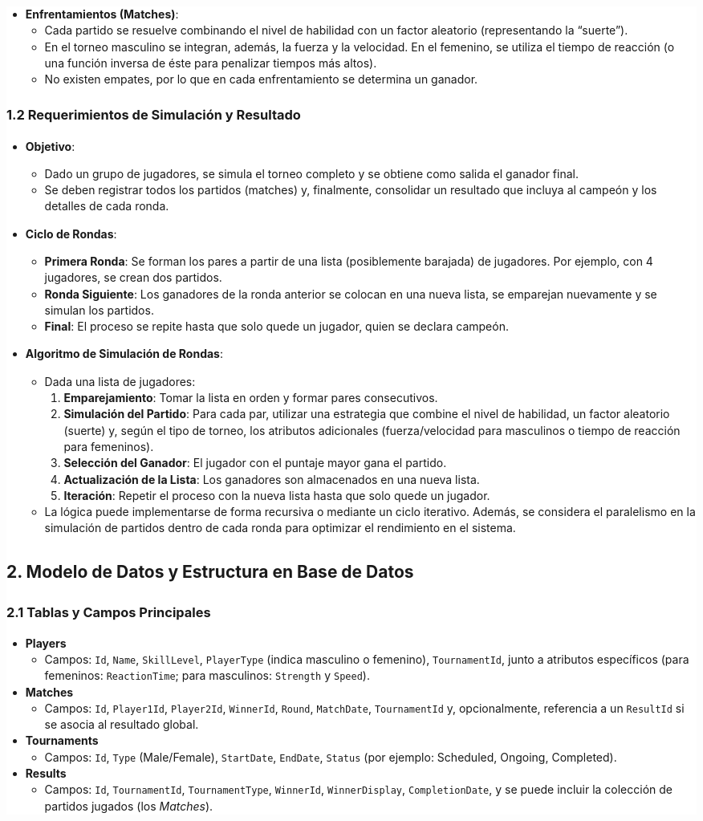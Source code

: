 - **Enfrentamientos (Matches)**:
  - Cada partido se resuelve combinando el nivel de habilidad con un factor aleatorio (representando la “suerte”).
  - En el torneo masculino se integran, además, la fuerza y la velocidad. En el femenino, se utiliza el tiempo de reacción (o una función inversa de éste para penalizar tiempos más altos).
  - No existen empates, por lo que en cada enfrentamiento se determina un ganador.

### 1.2 Requerimientos de Simulación y Resultado

- **Objetivo**:

  - Dado un grupo de jugadores, se simula el torneo completo y se obtiene como salida el ganador final.
  - Se deben registrar todos los partidos (matches) y, finalmente, consolidar un resultado que incluya al campeón y los detalles de cada ronda.

- **Ciclo de Rondas**:

  - **Primera Ronda**: Se forman los pares a partir de una lista (posiblemente barajada) de jugadores. Por ejemplo, con 4 jugadores, se crean dos partidos.
  - **Ronda Siguiente**: Los ganadores de la ronda anterior se colocan en una nueva lista, se emparejan nuevamente y se simulan los partidos.
  - **Final**: El proceso se repite hasta que solo quede un jugador, quien se declara campeón.

- **Algoritmo de Simulación de Rondas**:
  - Dada una lista de jugadores:
    1. **Emparejamiento**: Tomar la lista en orden y formar pares consecutivos.
    2. **Simulación del Partido**: Para cada par, utilizar una estrategia que combine el nivel de habilidad, un factor aleatorio (suerte) y, según el tipo de torneo, los atributos adicionales (fuerza/velocidad para masculinos o tiempo de reacción para femeninos).
    3. **Selección del Ganador**: El jugador con el puntaje mayor gana el partido.
    4. **Actualización de la Lista**: Los ganadores son almacenados en una nueva lista.
    5. **Iteración**: Repetir el proceso con la nueva lista hasta que solo quede un jugador.
  - La lógica puede implementarse de forma recursiva o mediante un ciclo iterativo. Además, se considera el paralelismo en la simulación de partidos dentro de cada ronda para optimizar el rendimiento en el sistema.

## 2. Modelo de Datos y Estructura en Base de Datos

### 2.1 Tablas y Campos Principales

- **Players**
  - Campos: `Id`, `Name`, `SkillLevel`, `PlayerType` (indica masculino o femenino), `TournamentId`, junto a atributos específicos (para femeninos: `ReactionTime`; para masculinos: `Strength` y `Speed`).
- **Matches**
  - Campos: `Id`, `Player1Id`, `Player2Id`, `WinnerId`, `Round`, `MatchDate`, `TournamentId` y, opcionalmente, referencia a un `ResultId` si se asocia al resultado global.
- **Tournaments**
  - Campos: `Id`, `Type` (Male/Female), `StartDate`, `EndDate`, `Status` (por ejemplo: Scheduled, Ongoing, Completed).
- **Results**
  - Campos: `Id`, `TournamentId`, `TournamentType`, `WinnerId`, `WinnerDisplay`, `CompletionDate`, y se puede incluir la colección de partidos jugados (los _Matches_).
